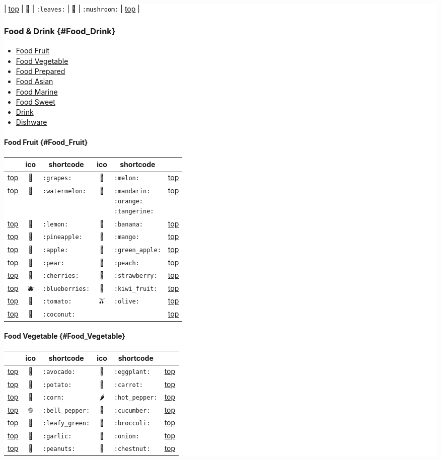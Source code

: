 | [top](#Animals_Nature) | :leaves: | `:leaves:` | :mushroom: | `:mushroom:` | [top](#top) |

### Food & Drink {#Food_Drink}

- [Food Fruit](#Food_Fruit)
- [Food Vegetable](#Food_Vegetable)
- [Food Prepared](#Food_Prepared)
- [Food Asian](#Food_Asian)
- [Food Marine](#Food_Marine)
- [Food Sweet](#Food_Sweet)
- [Drink](#Drink)
- [Dishware](#Dishware)

#### Food Fruit {#Food_Fruit}

| | ico | shortcode | ico | shortcode | |
| - | :-: | - | :-: | - | - |
| [top](#Food_Drink) | :grapes: | `:grapes:` | :melon: | `:melon:` | [top](#top) |
| [top](#Food_Drink) | :watermelon: | `:watermelon:` | :mandarin: | `:mandarin:` <br /> `:orange:` <br /> `:tangerine:` | [top](#top) |
| [top](#Food_Drink) | :lemon: | `:lemon:` | :banana: | `:banana:` | [top](#top) |
| [top](#Food_Drink) | :pineapple: | `:pineapple:` | :mango: | `:mango:` | [top](#top) |
| [top](#Food_Drink) | :apple: | `:apple:` | :green_apple: | `:green_apple:` | [top](#top) |
| [top](#Food_Drink) | :pear: | `:pear:` | :peach: | `:peach:` | [top](#top) |
| [top](#Food_Drink) | :cherries: | `:cherries:` | :strawberry: | `:strawberry:` | [top](#top) |
| [top](#Food_Drink) | :blueberries: | `:blueberries:` | :kiwi_fruit: | `:kiwi_fruit:` | [top](#top) |
| [top](#Food_Drink) | :tomato: | `:tomato:` | :olive: | `:olive:` | [top](#top) |
| [top](#Food_Drink) | :coconut: | `:coconut:` | | | [top](#top) |

#### Food Vegetable {#Food_Vegetable}

| | ico | shortcode | ico | shortcode | |
| - | :-: | - | :-: | - | - |
| [top](#Food_Drink) | :avocado: | `:avocado:` | :eggplant: | `:eggplant:` | [top](#top) |
| [top](#Food_Drink) | :potato: | `:potato:` | :carrot: | `:carrot:` | [top](#top) |
| [top](#Food_Drink) | :corn: | `:corn:` | :hot_pepper: | `:hot_pepper:` | [top](#top) |
| [top](#Food_Drink) | :bell_pepper: | `:bell_pepper:` | :cucumber: | `:cucumber:` | [top](#top) |
| [top](#Food_Drink) | :leafy_green: | `:leafy_green:` | :broccoli: | `:broccoli:` | [top](#top) |
| [top](#Food_Drink) | :garlic: | `:garlic:` | :onion: | `:onion:` | [top](#top) |
| [top](#Food_Drink) | :peanuts: | `:peanuts:` | :chestnut: | `:chestnut:` | [top](#top) |
